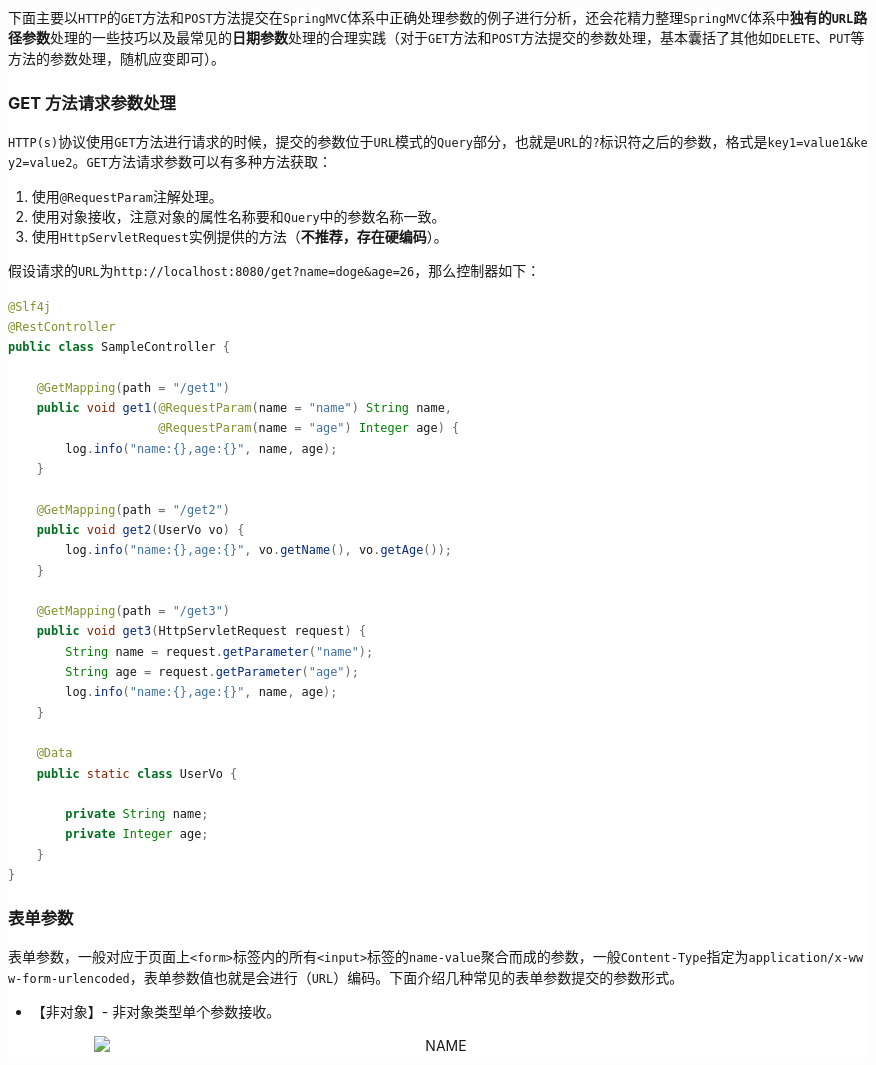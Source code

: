 下面主要以`HTTP`的`GET`方法和`POST`方法提交在`SpringMVC`体系中正确处理参数的例子进行分析，还会花精力整理`SpringMVC`体系中**独有的`URL`路径参数**处理的一些技巧以及最常见的**日期参数**处理的合理实践（对于`GET`方法和`POST`方法提交的参数处理，基本囊括了其他如`DELETE`、`PUT`等方法的参数处理，随机应变即可）。

### GET 方法请求参数处理

`HTTP(s)`协议使用`GET`方法进行请求的时候，提交的参数位于`URL`模式的`Query`部分，也就是`URL`的`?`标识符之后的参数，格式是`key1=value1&key2=value2`。`GET`方法请求参数可以有多种方法获取：

1. 使用`@RequestParam`注解处理。
2. 使用对象接收，注意对象的属性名称要和`Query`中的参数名称一致。
3. 使用`HttpServletRequest`实例提供的方法（**不推荐，存在硬编码**）。

假设请求的`URL`为`http://localhost:8080/get?name=doge&age=26`，那么控制器如下：

```java
@Slf4j
@RestController
public class SampleController {

    @GetMapping(path = "/get1")
    public void get1(@RequestParam(name = "name") String name,
                     @RequestParam(name = "age") Integer age) {
        log.info("name:{},age:{}", name, age);
    }

    @GetMapping(path = "/get2")
    public void get2(UserVo vo) {
        log.info("name:{},age:{}", vo.getName(), vo.getAge());
    }

    @GetMapping(path = "/get3")
    public void get3(HttpServletRequest request) {
        String name = request.getParameter("name");
        String age = request.getParameter("age");
        log.info("name:{},age:{}", name, age);
    }

    @Data
    public static class UserVo {

        private String name;
        private Integer age;
    }
}
```

### 表单参数

表单参数，一般对应于页面上`<form>`标签内的所有`<input>`标签的`name-value`聚合而成的参数，一般`Content-Type`指定为`application/x-www-form-urlencoded`，表单参数值也就是会进行（`URL`）编码。下面介绍几种常见的表单参数提交的参数形式。

- 【非对象】- 非对象类型单个参数接收。

<div align="center"> <img src="https://infi-img.oss-cn-hangzhou.aliyuncs.com/img/20211012221348.png" style="display:block;width:80%;" alt="NAME" align=center /> </div>
